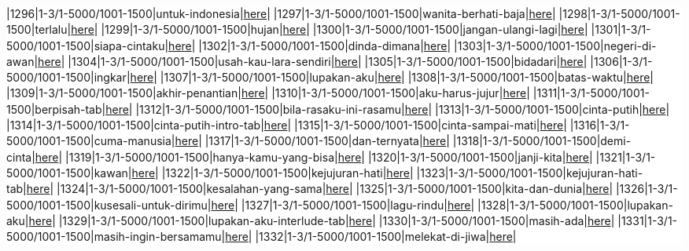 |1296|1-3/1-5000/1001-1500|untuk-indonesia|[here](https://cdn.jsdelivr.net/gh/guitarchord/cp1-3/1-5000/1001-1500/untuk-indonesia.webp)|
|1297|1-3/1-5000/1001-1500|wanita-berhati-baja|[here](https://cdn.jsdelivr.net/gh/guitarchord/cp1-3/1-5000/1001-1500/wanita-berhati-baja.webp)|
|1298|1-3/1-5000/1001-1500|terlalu|[here](https://cdn.jsdelivr.net/gh/guitarchord/cp1-3/1-5000/1001-1500/terlalu.webp)|
|1299|1-3/1-5000/1001-1500|hujan|[here](https://cdn.jsdelivr.net/gh/guitarchord/cp1-3/1-5000/1001-1500/hujan.webp)|
|1300|1-3/1-5000/1001-1500|jangan-ulangi-lagi|[here](https://cdn.jsdelivr.net/gh/guitarchord/cp1-3/1-5000/1001-1500/jangan-ulangi-lagi.webp)|
|1301|1-3/1-5000/1001-1500|siapa-cintaku|[here](https://cdn.jsdelivr.net/gh/guitarchord/cp1-3/1-5000/1001-1500/siapa-cintaku.webp)|
|1302|1-3/1-5000/1001-1500|dinda-dimana|[here](https://cdn.jsdelivr.net/gh/guitarchord/cp1-3/1-5000/1001-1500/dinda-dimana.webp)|
|1303|1-3/1-5000/1001-1500|negeri-di-awan|[here](https://cdn.jsdelivr.net/gh/guitarchord/cp1-3/1-5000/1001-1500/negeri-di-awan.webp)|
|1304|1-3/1-5000/1001-1500|usah-kau-lara-sendiri|[here](https://cdn.jsdelivr.net/gh/guitarchord/cp1-3/1-5000/1001-1500/usah-kau-lara-sendiri.webp)|
|1305|1-3/1-5000/1001-1500|bidadari|[here](https://cdn.jsdelivr.net/gh/guitarchord/cp1-3/1-5000/1001-1500/bidadari.webp)|
|1306|1-3/1-5000/1001-1500|ingkar|[here](https://cdn.jsdelivr.net/gh/guitarchord/cp1-3/1-5000/1001-1500/ingkar.webp)|
|1307|1-3/1-5000/1001-1500|lupakan-aku|[here](https://cdn.jsdelivr.net/gh/guitarchord/cp1-3/1-5000/1001-1500/lupakan-aku.webp)|
|1308|1-3/1-5000/1001-1500|batas-waktu|[here](https://cdn.jsdelivr.net/gh/guitarchord/cp1-3/1-5000/1001-1500/batas-waktu.webp)|
|1309|1-3/1-5000/1001-1500|akhir-penantian|[here](https://cdn.jsdelivr.net/gh/guitarchord/cp1-3/1-5000/1001-1500/akhir-penantian.webp)|
|1310|1-3/1-5000/1001-1500|aku-harus-jujur|[here](https://cdn.jsdelivr.net/gh/guitarchord/cp1-3/1-5000/1001-1500/aku-harus-jujur.webp)|
|1311|1-3/1-5000/1001-1500|berpisah-tab|[here](https://cdn.jsdelivr.net/gh/guitarchord/cp1-3/1-5000/1001-1500/berpisah-tab.webp)|
|1312|1-3/1-5000/1001-1500|bila-rasaku-ini-rasamu|[here](https://cdn.jsdelivr.net/gh/guitarchord/cp1-3/1-5000/1001-1500/bila-rasaku-ini-rasamu.webp)|
|1313|1-3/1-5000/1001-1500|cinta-putih|[here](https://cdn.jsdelivr.net/gh/guitarchord/cp1-3/1-5000/1001-1500/cinta-putih.webp)|
|1314|1-3/1-5000/1001-1500|cinta-putih-intro-tab|[here](https://cdn.jsdelivr.net/gh/guitarchord/cp1-3/1-5000/1001-1500/cinta-putih-intro-tab.webp)|
|1315|1-3/1-5000/1001-1500|cinta-sampai-mati|[here](https://cdn.jsdelivr.net/gh/guitarchord/cp1-3/1-5000/1001-1500/cinta-sampai-mati.webp)|
|1316|1-3/1-5000/1001-1500|cuma-manusia|[here](https://cdn.jsdelivr.net/gh/guitarchord/cp1-3/1-5000/1001-1500/cuma-manusia.webp)|
|1317|1-3/1-5000/1001-1500|dan-ternyata|[here](https://cdn.jsdelivr.net/gh/guitarchord/cp1-3/1-5000/1001-1500/dan-ternyata.webp)|
|1318|1-3/1-5000/1001-1500|demi-cinta|[here](https://cdn.jsdelivr.net/gh/guitarchord/cp1-3/1-5000/1001-1500/demi-cinta.webp)|
|1319|1-3/1-5000/1001-1500|hanya-kamu-yang-bisa|[here](https://cdn.jsdelivr.net/gh/guitarchord/cp1-3/1-5000/1001-1500/hanya-kamu-yang-bisa.webp)|
|1320|1-3/1-5000/1001-1500|janji-kita|[here](https://cdn.jsdelivr.net/gh/guitarchord/cp1-3/1-5000/1001-1500/janji-kita.webp)|
|1321|1-3/1-5000/1001-1500|kawan|[here](https://cdn.jsdelivr.net/gh/guitarchord/cp1-3/1-5000/1001-1500/kawan.webp)|
|1322|1-3/1-5000/1001-1500|kejujuran-hati|[here](https://cdn.jsdelivr.net/gh/guitarchord/cp1-3/1-5000/1001-1500/kejujuran-hati.webp)|
|1323|1-3/1-5000/1001-1500|kejujuran-hati-tab|[here](https://cdn.jsdelivr.net/gh/guitarchord/cp1-3/1-5000/1001-1500/kejujuran-hati-tab.webp)|
|1324|1-3/1-5000/1001-1500|kesalahan-yang-sama|[here](https://cdn.jsdelivr.net/gh/guitarchord/cp1-3/1-5000/1001-1500/kesalahan-yang-sama.webp)|
|1325|1-3/1-5000/1001-1500|kita-dan-dunia|[here](https://cdn.jsdelivr.net/gh/guitarchord/cp1-3/1-5000/1001-1500/kita-dan-dunia.webp)|
|1326|1-3/1-5000/1001-1500|kusesali-untuk-dirimu|[here](https://cdn.jsdelivr.net/gh/guitarchord/cp1-3/1-5000/1001-1500/kusesali-untuk-dirimu.webp)|
|1327|1-3/1-5000/1001-1500|lagu-rindu|[here](https://cdn.jsdelivr.net/gh/guitarchord/cp1-3/1-5000/1001-1500/lagu-rindu.webp)|
|1328|1-3/1-5000/1001-1500|lupakan-aku|[here](https://cdn.jsdelivr.net/gh/guitarchord/cp1-3/1-5000/1001-1500/lupakan-aku.webp)|
|1329|1-3/1-5000/1001-1500|lupakan-aku-interlude-tab|[here](https://cdn.jsdelivr.net/gh/guitarchord/cp1-3/1-5000/1001-1500/lupakan-aku-interlude-tab.webp)|
|1330|1-3/1-5000/1001-1500|masih-ada|[here](https://cdn.jsdelivr.net/gh/guitarchord/cp1-3/1-5000/1001-1500/masih-ada.webp)|
|1331|1-3/1-5000/1001-1500|masih-ingin-bersamamu|[here](https://cdn.jsdelivr.net/gh/guitarchord/cp1-3/1-5000/1001-1500/masih-ingin-bersamamu.webp)|
|1332|1-3/1-5000/1001-1500|melekat-di-jiwa|[here](https://cdn.jsdelivr.net/gh/guitarchord/cp1-3/1-5000/1001-1500/melekat-di-jiwa.webp)|